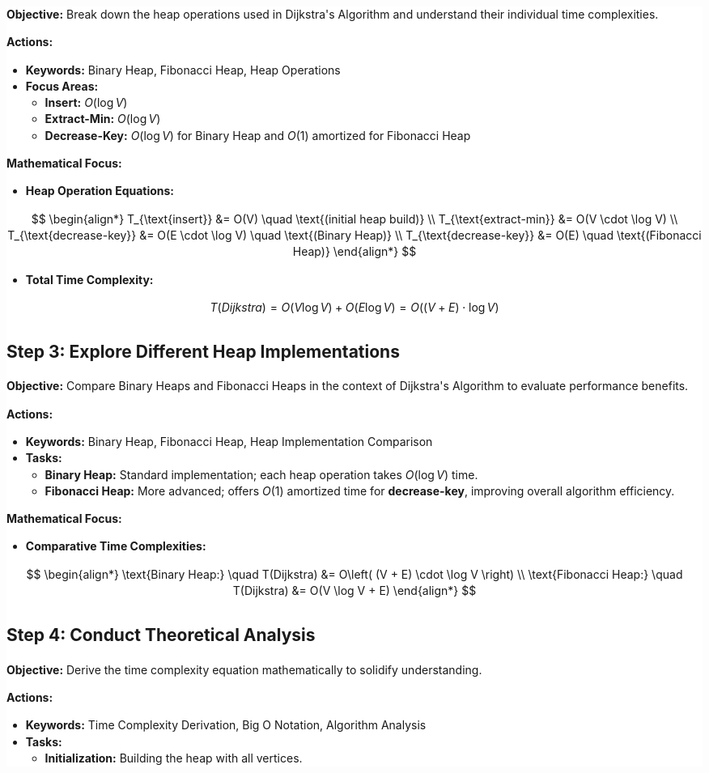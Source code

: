 **Objective:** Break down the heap operations used in Dijkstra's Algorithm and understand their individual time complexities.

**Actions:**
- **Keywords:** Binary Heap, Fibonacci Heap, Heap Operations
- **Focus Areas:** 
  - **Insert:** $O(\log V)$
  - **Extract-Min:** $O(\log V)$
  - **Decrease-Key:** $O(\log V)$ for Binary Heap and $O(1)$ amortized for Fibonacci Heap

**Mathematical Focus:**
- **Heap Operation Equations:**
  
$$
 \begin{align*}
  T_{\text{insert}} &= O(V) \quad \text{(initial heap build)} \\
  T_{\text{extract-min}} &= O(V \cdot \log V) \\
  T_{\text{decrease-key}} &= O(E \cdot \log V) \quad \text{(Binary Heap)} \\
  T_{\text{decrease-key}} &= O(E) \quad \text{(Fibonacci Heap)}
  \end{align*}
$$
  
- **Total Time Complexity:**
  
$$
  T(Dijkstra) = O(V \log V) + O(E \log V) = O\left( (V + E) \cdot \log V \right)
$$

## Step 3: Explore Different Heap Implementations

**Objective:** Compare Binary Heaps and Fibonacci Heaps in the context of Dijkstra's Algorithm to evaluate performance benefits.

**Actions:**
- **Keywords:** Binary Heap, Fibonacci Heap, Heap Implementation Comparison
- **Tasks:**
  - **Binary Heap:** Standard implementation; each heap operation takes $O(\log V)$ time.
  - **Fibonacci Heap:** More advanced; offers $O(1)$ amortized time for **decrease-key**, improving overall algorithm efficiency.

**Mathematical Focus:**
- **Comparative Time Complexities:**
  
$$
  \begin{align*}
  \text{Binary Heap:} \quad T(Dijkstra) &= O\left( (V + E) \cdot \log V \right) \\
  \text{Fibonacci Heap:} \quad T(Dijkstra) &= O(V \log V + E)
  \end{align*}
$$

## Step 4: Conduct Theoretical Analysis

**Objective:** Derive the time complexity equation mathematically to solidify understanding.

**Actions:**
- **Keywords:** Time Complexity Derivation, Big O Notation, Algorithm Analysis
- **Tasks:**
  - **Initialization:** Building the heap with all vertices.
    